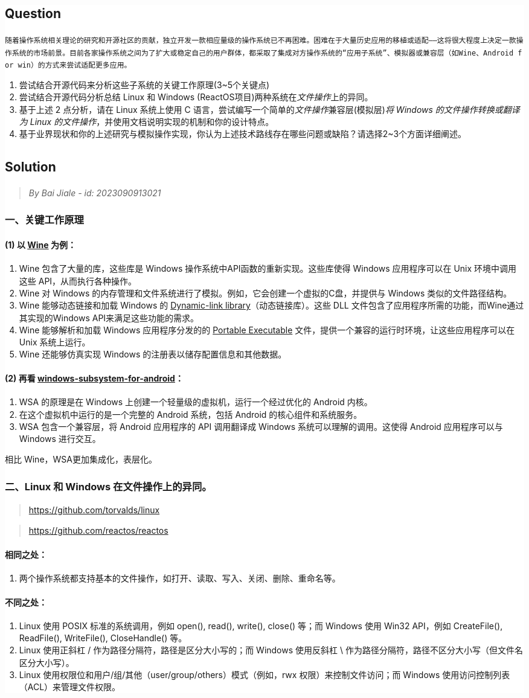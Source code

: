 ## Question

    随着操作系统相关理论的研究和开源社区的贡献，独立开发一款相应量级的操作系统已不再困难。困难在于大量历史应用的移植或适配——这将很大程度上决定一款操作系统的市场前景。目前各家操作系统之间为了扩大或稳定自己的用户群体，都采取了集成对方操作系统的“应用子系统”、模拟器或兼容层（如Wine、Android for win）的方式来尝试适配更多应用。 

1. 尝试结合开源代码来分析这些子系统的关键工作原理(3~5个关键点) 
2. 尝试结合开源代码分析总结 Linux 和 Windows (ReactOS项目)两种系统在*文件操作*上的异同。 
3. 基于上述 2 点分析，请在 Linux 系统上使用 C 语言，尝试编写一个简单的*文件操作*兼容层(模拟层)*将 Windows 的文件操作转换或翻译为 Linux 的文件操作*，并使用文档说明实现的机制和你的设计特点。 
4. 基于业界现状和你的上述研究与模拟操作实现，你认为上述技术路线存在哪些问题或缺陷？请选择2~3个方面详细阐述。



## Solution

> *By Bai Jiale - id: 2023090913021*

### 一、关键工作原理

#### (1) 以 [Wine](https://github.com/wine-mirror/wine) 为例：

1. Wine 包含了大量的库，这些库是 Windows 操作系统中API函数的重新实现。这些库使得 Windows 应用程序可以在 Unix 环境中调用这些 API，从而执行各种操作。
2. Wine 对 Windows 的内存管理和文件系统进行了模拟。例如，它会创建一个虚拟的C盘，并提供与 Windows 类似的文件路径结构。
3. Wine 能够动态链接和加载 Windows 的 [Dynamic-link library](https://zh.wikipedia.org/wiki/动态链接库)（动态链接库）。这些 DLL 文件包含了应用程序所需的功能，而Wine通过其实现的Windows API来满足这些功能的需求。
4. Wine 能够解析和加载 Windows 应用程序分发的的 [Portable Executable](https://zh.wikipedia.org/wiki/可移植可执行) 文件，提供一个兼容的运行时环境，让这些应用程序可以在 Unix 系统上运行。
5. Wine 还能够仿真实现 Windows 的注册表以储存配置信息和其他数据。

#### (2) 再看 [windows-subsystem-for-android](https://github.com/microsoft/WSA)：

1. WSA 的原理是在 Windows 上创建一个轻量级的虚拟机，运行一个经过优化的 Android 内核。
2. 在这个虚拟机中运行的是一个完整的 Android 系统，包括 Android 的核心组件和系统服务。
3. WSA 包含一个兼容层，将 Android 应用程序的 API 调用翻译成 Windows 系统可以理解的调用。这使得 Android 应用程序可以与 Windows 进行交互。

相比 Wine，WSA更加集成化，表层化。

### 二、Linux 和 Windows 在文件操作上的异同。

> https://github.com/torvalds/linux

> https://github.com/reactos/reactos

#### 相同之处：

1. 两个操作系统都支持基本的文件操作，如打开、读取、写入、关闭、删除、重命名等。

#### 不同之处：

1. Linux 使用 POSIX 标准的系统调用，例如 open(), read(), write(), close() 等；而 Windows 使用 Win32 API，例如 CreateFile(), ReadFile(), WriteFile(), CloseHandle() 等。
2. Linux 使用正斜杠 / 作为路径分隔符，路径是区分大小写的；而 Windows 使用反斜杠 \ 作为路径分隔符，路径不区分大小写（但文件名区分大小写）。
3. Linux 使用权限位和用户/组/其他（user/group/others）模式（例如，rwx 权限）来控制文件访问；而 Windows 使用访问控制列表（ACL）来管理文件权限。
